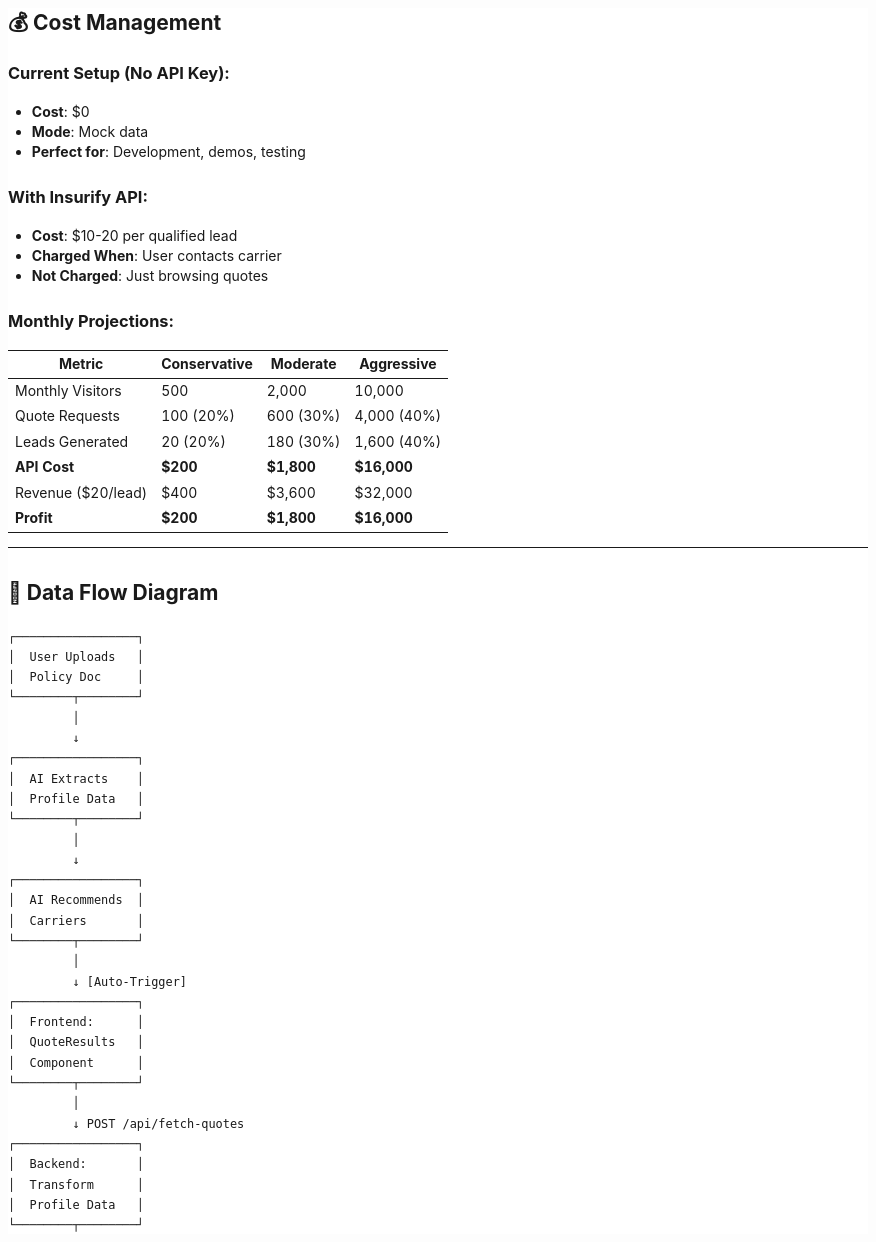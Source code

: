 
## 💰 Cost Management

### Current Setup (No API Key):
- **Cost**: $0
- **Mode**: Mock data
- **Perfect for**: Development, demos, testing

### With Insurify API:
- **Cost**: $10-20 per qualified lead
- **Charged When**: User contacts carrier
- **Not Charged**: Just browsing quotes

### Monthly Projections:

| Metric              | Conservative | Moderate | Aggressive |
|---------------------|-------------|----------|------------|
| Monthly Visitors    | 500         | 2,000    | 10,000     |
| Quote Requests      | 100 (20%)   | 600 (30%)| 4,000 (40%)|
| Leads Generated     | 20 (20%)    | 180 (30%)| 1,600 (40%)|
| **API Cost**        | **$200**    | **$1,800**| **$16,000**|
| Revenue ($20/lead)  | $400        | $3,600   | $32,000    |
| **Profit**          | **$200**    | **$1,800**| **$16,000**|

---

## 🔄 Data Flow Diagram

```
┌─────────────────┐
│  User Uploads   │
│  Policy Doc     │
└────────┬────────┘
         │
         ↓
┌─────────────────┐
│  AI Extracts    │
│  Profile Data   │
└────────┬────────┘
         │
         ↓
┌─────────────────┐
│  AI Recommends  │
│  Carriers       │
└────────┬────────┘
         │
         ↓ [Auto-Trigger]
┌─────────────────┐
│  Frontend:      │
│  QuoteResults   │
│  Component      │
└────────┬────────┘
         │
         ↓ POST /api/fetch-quotes
┌─────────────────┐
│  Backend:       │
│  Transform      │
│  Profile Data   │
└────────┬────────┘
```